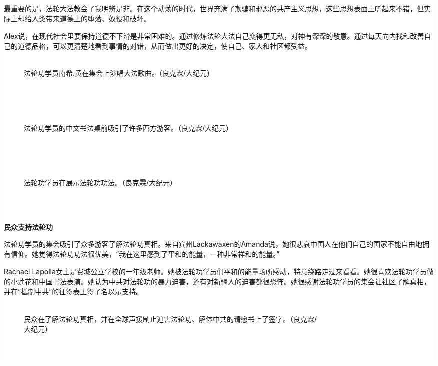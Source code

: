   最重要的是，法轮大法教会了我明辨是非。在这个动荡的时代，世界充满了欺骗和邪恶的共产主义思想，这些思想表面上听起来不错，但实际上却给人类带来道德上的堕落、奴役和破坏。
 </li>
</ul>
<p>
 Alex说，在现代社会里要保持道德不下滑是非常困难的。通过修炼法轮大法自己变得更无私，对神有深深的敬意。通过每天向内找和改善自己的道德品格，可以更清楚地看到事情的对错，从而做出更好的决定，使自己、家人和社区都受益。
</p>
<figure aria-describedby="caption-attachment-12936148" class="wp-caption aligncenter" id="attachment_12936148" style="width: 600px">
 <ok href="https://i.epochtimes.com/assets/uploads/2021/05/id12936148-P14-e1620621278526.jpg" target="_blank">
  <img alt="" class="size-full wp-image-12936148" src="https://i.epochtimes.com/assets/uploads/2021/05/id12936148-P14-e1620621278526.jpg"/>
 </ok>
 <br/><figcaption class="wp-caption-text" id="caption-attachment-12936148">
  法轮功学员南希.黄在集会上演唱大法歌曲。（良克霖/大纪元）
 </figcaption><br/>
</figure><br/>
<figure aria-describedby="caption-attachment-12936154" class="wp-caption aligncenter" id="attachment_12936154" style="width: 600px">
 <ok href="https://i.epochtimes.com/assets/uploads/2021/05/id12936154-P8-e1620621519457.jpg" target="_blank">
  <img alt="" class="size-full wp-image-12936154" src="https://i.epochtimes.com/assets/uploads/2021/05/id12936154-P8-e1620621519457.jpg"/>
 </ok>
 <br/><figcaption class="wp-caption-text" id="caption-attachment-12936154">
  法轮功学员的中文书法桌前吸引了许多西方游客。（良克霖/大纪元）
 </figcaption><br/>
</figure><br/>
<figure aria-describedby="caption-attachment-12936158" class="wp-caption aligncenter" id="attachment_12936158" style="width: 600px">
 <ok href="https://i.epochtimes.com/assets/uploads/2021/05/id12936158-P4-e1620621916803.jpg" target="_blank">
  <img alt="" class="size-full wp-image-12936158" src="https://i.epochtimes.com/assets/uploads/2021/05/id12936158-P4-e1620621916803.jpg"/>
 </ok>
 <br/><figcaption class="wp-caption-text" id="caption-attachment-12936158">
  法轮功学员在展示法轮功功法。（良克霖/大纪元）
 </figcaption><br/>
</figure><br/>
<p>
 <strong>
  民众支持法轮功
 </strong>
</p>
<p>
 法轮功学员的集会吸引了众多游客了解法轮功真相。来自宾州Lackawaxen的Amanda说，她很悲哀中国人在他们自己的国家不能自由地拥有信仰。她觉得法轮功功法很优美，“我在这里感到了平和的能量，一种非常祥和的能量。”
</p>
<p>
 Rachael Lapolla女士是费城公立学校的一年级老师。她被法轮功学员们平和的能量场所感动，特意绕路走过来看看。她很喜欢法轮功学员做的小莲花和中国书法表演。她认为中共对法轮功的暴力迫害，还有对新疆人的迫害都很恐怖。她很感谢法轮功学员的集会让社区了解真相，并在“抵制中共”的征签表上签了名以示支持。
</p>
<figure aria-describedby="caption-attachment-12936164" class="wp-caption aligncenter" id="attachment_12936164" style="width: 600px">
 <ok href="https://i.epochtimes.com/assets/uploads/2021/05/id12936164-P7-e1620621836654.jpg" target="_blank">
  <img alt="" class="size-full wp-image-12936164" src="https://i.epochtimes.com/assets/uploads/2021/05/id12936164-P7-e1620621836654.jpg"/>
 </ok>
 <br/><figcaption class="wp-caption-text" id="caption-attachment-12936164">
  民众在了解法轮功真相，并在全球声援制止迫害法轮功、解体中共的请愿书上了签字。（良克霖/大纪元）
 </figcaption><br/>
</figure><br/>
<p>